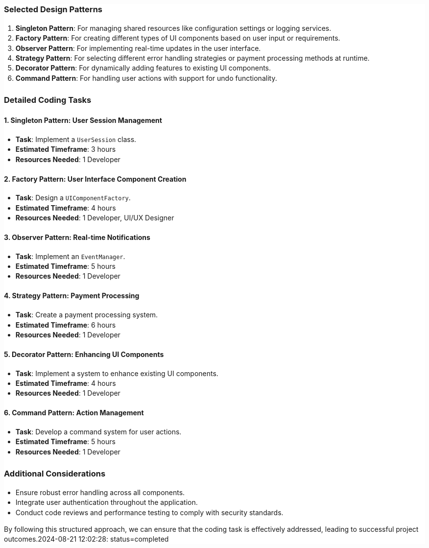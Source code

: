 ### Selected Design Patterns

1. **Singleton Pattern**: For managing shared resources like configuration settings or logging services.
2. **Factory Pattern**: For creating different types of UI components based on user input or requirements.
3. **Observer Pattern**: For implementing real-time updates in the user interface.
4. **Strategy Pattern**: For selecting different error handling strategies or payment processing methods at runtime.
5. **Decorator Pattern**: For dynamically adding features to existing UI components.
6. **Command Pattern**: For handling user actions with support for undo functionality.

### Detailed Coding Tasks

#### 1. **Singleton Pattern: User Session Management**
   - **Task**: Implement a `UserSession` class.
   - **Estimated Timeframe**: 3 hours
   - **Resources Needed**: 1 Developer

#### 2. **Factory Pattern: User Interface Component Creation**
   - **Task**: Design a `UIComponentFactory`.
   - **Estimated Timeframe**: 4 hours
   - **Resources Needed**: 1 Developer, UI/UX Designer

#### 3. **Observer Pattern: Real-time Notifications**
   - **Task**: Implement an `EventManager`.
   - **Estimated Timeframe**: 5 hours
   - **Resources Needed**: 1 Developer

#### 4. **Strategy Pattern: Payment Processing**
   - **Task**: Create a payment processing system.
   - **Estimated Timeframe**: 6 hours
   - **Resources Needed**: 1 Developer

#### 5. **Decorator Pattern: Enhancing UI Components**
   - **Task**: Implement a system to enhance existing UI components.
   - **Estimated Timeframe**: 4 hours
   - **Resources Needed**: 1 Developer

#### 6. **Command Pattern: Action Management**
   - **Task**: Develop a command system for user actions.
   - **Estimated Timeframe**: 5 hours
   - **Resources Needed**: 1 Developer

### Additional Considerations
- Ensure robust error handling across all components.
- Integrate user authentication throughout the application.
- Conduct code reviews and performance testing to comply with security standards.

By following this structured approach, we can ensure that the coding task is effectively addressed, leading to successful project outcomes.2024-08-21 12:02:28: status=completed